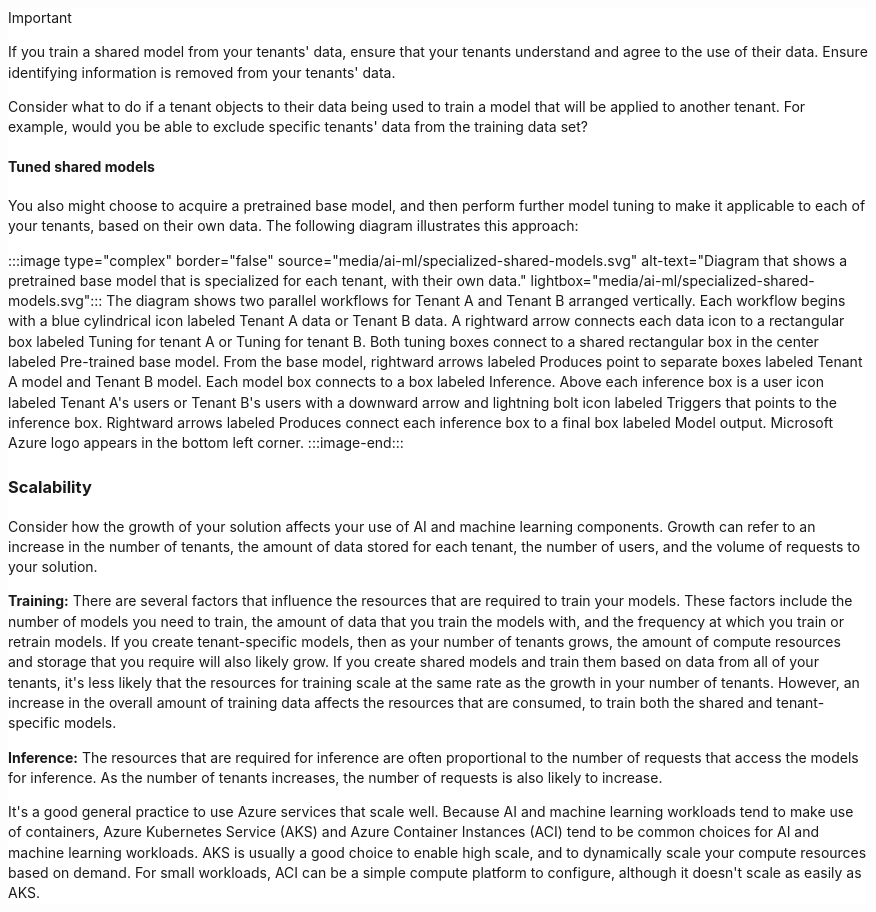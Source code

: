 > [!IMPORTANT]
>
> If you train a shared model from your tenants' data, ensure that your tenants understand and agree to the use of their data. Ensure identifying information is removed from your tenants' data.
>
> Consider what to do if a tenant objects to their data being used to train a model that will be applied to another tenant. For example, would you be able to exclude specific tenants' data from the training data set?

#### Tuned shared models

You also might choose to acquire a pretrained base model, and then perform further model tuning to make it applicable to each of your tenants, based on their own data. The following diagram illustrates this approach:

:::image type="complex" border="false" source="media/ai-ml/specialized-shared-models.svg" alt-text="Diagram that shows a pretrained base model that is specialized for each tenant, with their own data." lightbox="media/ai-ml/specialized-shared-models.svg":::
   The diagram shows two parallel workflows for Tenant A and Tenant B arranged vertically. Each workflow begins with a blue cylindrical icon labeled Tenant A data or Tenant B data. A rightward arrow connects each data icon to a rectangular box labeled Tuning for tenant A or Tuning for tenant B. Both tuning boxes connect to a shared rectangular box in the center labeled Pre-trained base model. From the base model, rightward arrows labeled Produces point to separate boxes labeled Tenant A model and Tenant B model. Each model box connects to a box labeled Inference. Above each inference box is a user icon labeled Tenant A's users or Tenant B's users with a downward arrow and lightning bolt icon labeled Triggers that points to the inference box. Rightward arrows labeled Produces connect each inference box to a final box labeled Model output. Microsoft Azure logo appears in the bottom left corner.
:::image-end:::

### Scalability

Consider how the growth of your solution affects your use of AI and machine learning components. Growth can refer to an increase in the number of tenants, the amount of data stored for each tenant, the number of users, and the volume of requests to your solution.

**Training:** There are several factors that influence the resources that are required to train your models. These factors include the number of models you need to train, the amount of data that you train the models with, and the frequency at which you train or retrain models. If you create tenant-specific models, then as your number of tenants grows, the amount of compute resources and storage that you require will also likely grow. If you create shared models and train them based on data from all of your tenants, it's less likely that the resources for training scale at the same rate as the growth in your number of tenants. However, an increase in the overall amount of training data affects the resources that are consumed, to train both the shared and tenant-specific models.

**Inference:** The resources that are required for inference are often proportional to the number of requests that access the models for inference. As the number of tenants increases, the number of requests is also likely to increase.

It's a good general practice to use Azure services that scale well. Because AI and machine learning workloads tend to make use of containers, Azure Kubernetes Service (AKS) and Azure Container Instances (ACI) tend to be common choices for AI and machine learning workloads. AKS is usually a good choice to enable high scale, and to dynamically scale your compute resources based on demand. For small workloads, ACI can be a simple compute platform to configure, although it doesn't scale as easily as AKS.
